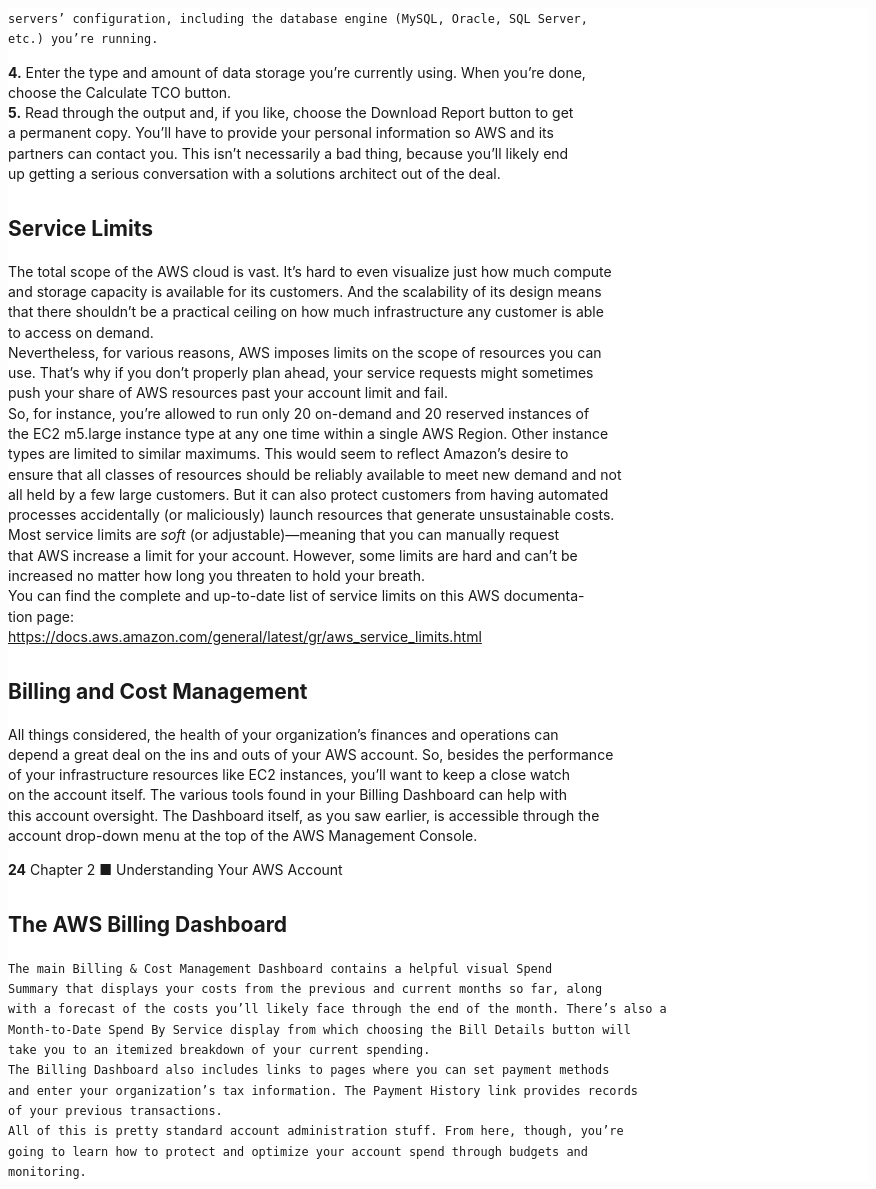 ```
servers’ configuration, including the database engine (MySQL, Oracle, SQL Server,
etc.) you’re running.
```

**4.** Enter the type and amount of data storage you’re currently using. When you’re done,  
choose the Calculate TCO button.  
**5.** Read through the output and, if you like, choose the Download Report button to get  
a permanent copy. You’ll have to provide your personal information so AWS and its  
partners can contact you. This isn’t necessarily a bad thing, because you’ll likely end  
up getting a serious conversation with a solutions architect out of the deal.

## Service Limits

The total scope of the AWS cloud is vast. It’s hard to even visualize just how much compute  
and storage capacity is available for its customers. And the scalability of its design means  
that there shouldn’t be a practical ceiling on how much infrastructure any customer is able  
to access on demand.  
Nevertheless, for various reasons, AWS imposes limits on the scope of resources you can  
use. That’s why if you don’t properly plan ahead, your service requests might sometimes  
push your share of AWS resources past your account limit and fail.  
So, for instance, you’re allowed to run only 20 on-demand and 20 reserved instances of  
the EC2 m5.large instance type at any one time within a single AWS Region. Other instance  
types are limited to similar maximums. This would seem to reflect Amazon’s desire to  
ensure that all classes of resources should be reliably available to meet new demand and not  
all held by a few large customers. But it can also protect customers from having automated  
processes accidentally (or maliciously) launch resources that generate unsustainable costs.  
Most service limits are _soft_ (or adjustable)—meaning that you can manually request  
that AWS increase a limit for your account. However, some limits are hard and can’t be  
increased no matter how long you threaten to hold your breath.  
You can find the complete and up-to-date list of service limits on this AWS documenta-  
tion page:  
https://docs.aws.amazon.com/general/latest/gr/aws_service_limits.html

## Billing and Cost Management

All things considered, the health of your organization’s finances and operations can  
depend a great deal on the ins and outs of your AWS account. So, besides the performance  
of your infrastructure resources like EC2 instances, you’ll want to keep a close watch  
on the account itself. The various tools found in your Billing Dashboard can help with  
this account oversight. The Dashboard itself, as you saw earlier, is accessible through the  
account drop-down menu at the top of the AWS Management Console.

**24** Chapter 2 ■ Understanding Your AWS Account

## The AWS Billing Dashboard

```
The main Billing & Cost Management Dashboard contains a helpful visual Spend
Summary that displays your costs from the previous and current months so far, along
with a forecast of the costs you’ll likely face through the end of the month. There’s also a
Month-to-Date Spend By Service display from which choosing the Bill Details button will
take you to an itemized breakdown of your current spending.
The Billing Dashboard also includes links to pages where you can set payment methods
and enter your organization’s tax information. The Payment History link provides records
of your previous transactions.
All of this is pretty standard account administration stuff. From here, though, you’re
going to learn how to protect and optimize your account spend through budgets and
monitoring.
```
